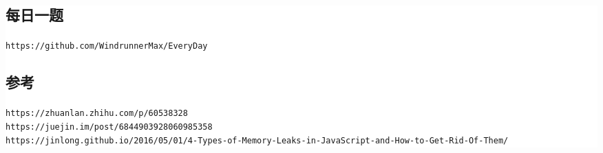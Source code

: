 
## 每日一题

```
https://github.com/WindrunnerMax/EveryDay
```

## 参考

```
https://zhuanlan.zhihu.com/p/60538328
https://juejin.im/post/6844903928060985358
https://jinlong.github.io/2016/05/01/4-Types-of-Memory-Leaks-in-JavaScript-and-How-to-Get-Rid-Of-Them/
```


